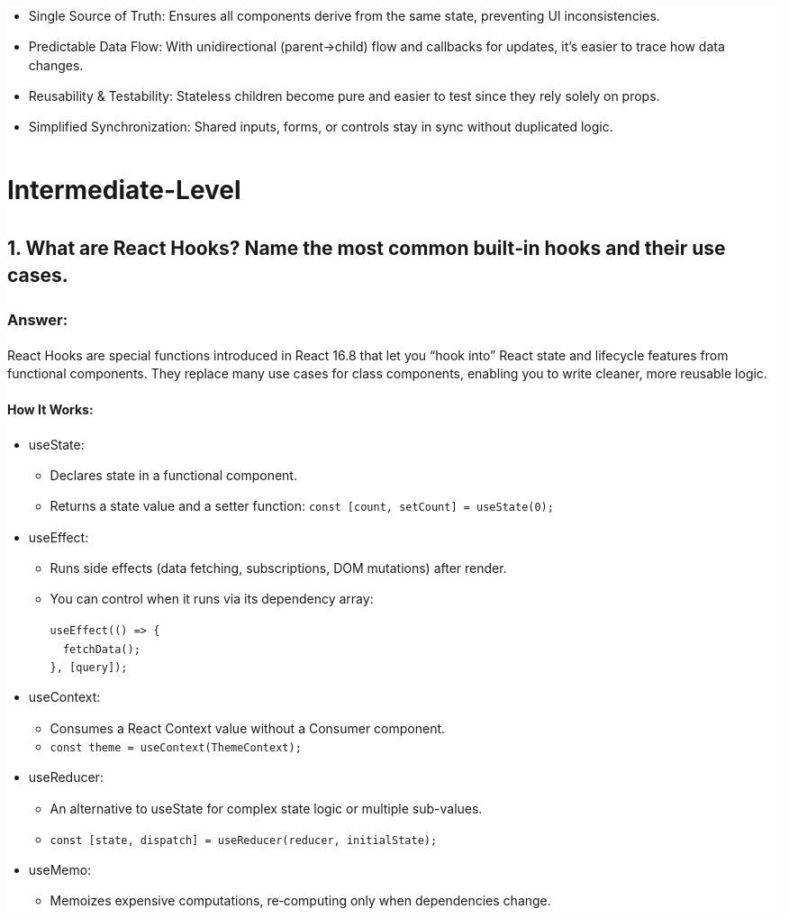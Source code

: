 - Single Source of Truth: Ensures all components derive from the same state, preventing UI inconsistencies.

- Predictable Data Flow: With unidirectional (parent→child) flow and callbacks for updates, it’s easier to trace how data changes.

- Reusability & Testability: Stateless children become pure and easier to test since they rely solely on props.

- Simplified Synchronization: Shared inputs, forms, or controls stay in sync without duplicated logic.

# Intermediate-Level

## 1. What are React Hooks? Name the most common built‑in hooks and their use cases.

### Answer:

React Hooks are special functions introduced in React 16.8 that let you “hook into” React state and lifecycle features from functional components. They replace many use cases for class components, enabling you to write cleaner, more reusable logic.

#### How It Works:

- useState:

  - Declares state in a functional component.

  - Returns a state value and a setter function: `const [count, setCount] = useState(0);`

- useEffect:

  - Runs side effects (data fetching, subscriptions, DOM mutations) after render.

  - You can control when it runs via its dependency array:
    ```
    useEffect(() => {
      fetchData();
    }, [query]);
    ```

- useContext:

  - Consumes a React Context value without a Consumer component.
  - `const theme = useContext(ThemeContext);`

- useReducer:

  - An alternative to useState for complex state logic or multiple sub-values.

  - `const [state, dispatch] = useReducer(reducer, initialState);`

- useMemo:

  - Memoizes expensive computations, re‑computing only when dependencies change.
